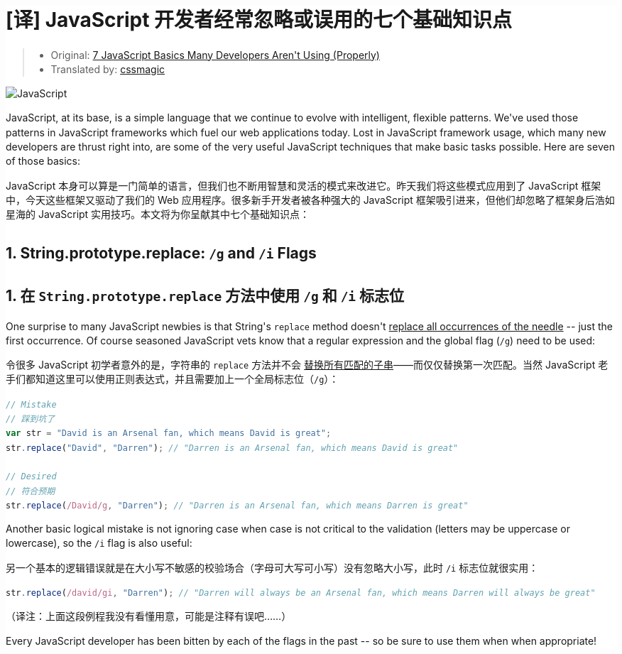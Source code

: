 # [译] JavaScript 开发者经常忽略或误用的七个基础知识点

> * Original: [7 JavaScript Basics Many Developers Aren't Using (Properly)](http://tech.pro/tutorial/1453/7-javascript-basics-many-developers-aren-t-using-properly)
> * Translated by: [cssmagic](https://github.com/cssmagic)

![JavaScript](https://f.cloud.github.com/assets/1231359/967278/4822777c-0571-11e3-8241-19d3e4468795.png)

JavaScript, at its base, is a simple language that we continue to evolve with intelligent, flexible patterns. We've used those patterns in JavaScript frameworks which fuel our web applications today. Lost in JavaScript framework usage, which many new developers are thrust right into, are some of the very useful JavaScript techniques that make basic tasks possible. Here are seven of those basics:

JavaScript 本身可以算是一门简单的语言，但我们也不断用智慧和灵活的模式来改进它。昨天我们将这些模式应用到了 JavaScript 框架中，今天这些框架又驱动了我们的 Web 应用程序。很多新手开发者被各种强大的 JavaScript 框架吸引进来，但他们却忽略了框架身后浩如星海的 JavaScript 实用技巧。本文将为你呈献其中七个基础知识点：

## 1. String.prototype.replace: `/g` and `/i` Flags

## 1. 在 `String.prototype.replace` 方法中使用 `/g` 和 `/i` 标志位

One surprise to many JavaScript newbies is that String's `replace` method doesn't [replace all occurrences of the needle](http://davidwalsh.name/javascript-replace) -- just the first occurrence. Of course seasoned JavaScript vets know that a regular expression and the global flag (`/g`) need to be used:

令很多 JavaScript 初学者意外的是，字符串的 `replace` 方法并不会 [替换所有匹配的子串](http://davidwalsh.name/javascript-replace)——而仅仅替换第一次匹配。当然 JavaScript 老手们都知道这里可以使用正则表达式，并且需要加上一个全局标志位（`/g`）：

```js
// Mistake
// 踩到坑了
var str = "David is an Arsenal fan, which means David is great";
str.replace("David", "Darren"); // "Darren is an Arsenal fan, which means David is great"

// Desired
// 符合预期
str.replace(/David/g, "Darren"); // "Darren is an Arsenal fan, which means Darren is great"
```

Another basic logical mistake is not ignoring case when case is not critical to the validation (letters may be uppercase or lowercase), so the `/i` flag is also useful:

另一个基本的逻辑错误就是在大小写不敏感的校验场合（字母可大写可小写）没有忽略大小写，此时 `/i` 标志位就很实用：

```js
str.replace(/david/gi, "Darren"); // "Darren will always be an Arsenal fan, which means Darren will always be great"
```

（译注：上面这段例程我没有看懂用意，可能是注释有误吧……）

Every JavaScript developer has been bitten by each of the flags in the past -- so be sure to use them when when appropriate!
